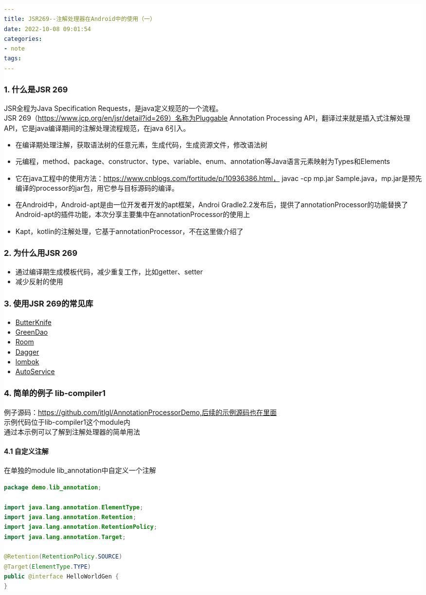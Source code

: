 ```yaml
---
title: JSR269--注解处理器在Android中的使用（一）
date: 2022-10-08 09:01:54 
categories: 
- note
tags: 
---
```

### 1. 什么是JSR 269  
JSR全程为Java Specification Requests，是java定义规范的一个流程。  
JSR 269（https://www.jcp.org/en/jsr/detail?id=269）名称为Pluggable Annotation Processing API，翻译过来就是插入式注解处理API，它是java编译期间的注解处理流程规范，在java 6引入。  
 - 在编译期处理注解，获取语法树的任意元素，生成代码，生成资源文件，修改语法树  
 - 元编程，method、package、constructor、type、variable、enum、annotation等Java语言元素映射为Types和Elements  
 - 它在java工程中的使用方法：https://www.cnblogs.com/fortitude/p/10936386.html， javac -cp mp.jar Sample.java，mp.jar是预先编译的processor的jar包，用它参与目标源码的编译。  
  
 - 在Android中，Android-apt是由一位开发者开发的apt框架，Androi Gradle2.2发布后，提供了annotationProcessor的功能替换了Android-apt的插件功能，本次分享主要集中在annotationProcessor的使用上  
 - Kapt，kotlin的注解处理，它基于annotationProcessor，不在这里做介绍了  
  
### 2. 为什么用JSR 269  
  
 - 通过编译期生成模板代码，减少重复工作，比如getter、setter  
 - 减少反射的使用  
  
### 3. 使用JSR 269的常见库  
  
 - [ButterKnife](https://jakewharton.github.io/butterknife/)  
 - [GreenDao](https://greenrobot.org/greendao/)  
 - [Room](https://developer.android.google.cn/jetpack/androidx/releases/room?hl=zh-cn)  
 - [Dagger](https://github.com/google/dagger)  
 - [lombok](https://projectlombok.org/)  
 - [AutoService](https://github.com/google/auto)  
  
### 4. 简单的例子 lib-compiler1  
  
例子源码：https://github.com/itlgl/AnnotationProcessorDemo,后续的示例源码也在里面  
示例代码位于lib-compiler1这个module内  
通过本示例可以了解到注解处理器的简单用法  
  
#### 4.1 自定义注解  
  
在单独的module lib_annotation中自定义一个注解  
  
```java  
package demo.lib_annotation;  
  
import java.lang.annotation.ElementType;  
import java.lang.annotation.Retention;  
import java.lang.annotation.RetentionPolicy;  
import java.lang.annotation.Target;  
  
@Retention(RetentionPolicy.SOURCE)  
@Target(ElementType.TYPE)  
public @interface HelloWorldGen {  
}  
```  
  